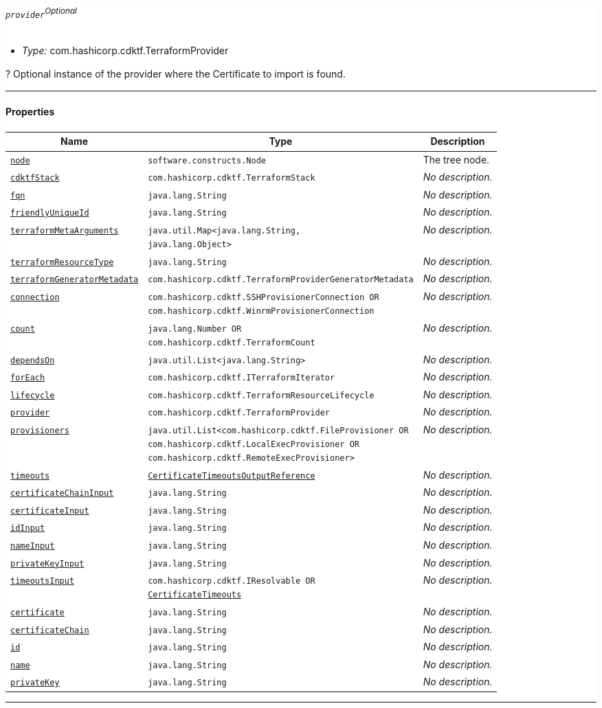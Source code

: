 
###### `provider`<sup>Optional</sup> <a name="provider" id="@cdktf/provider-ionoscloud.certificate.Certificate.generateConfigForImport.parameter.provider"></a>

- *Type:* com.hashicorp.cdktf.TerraformProvider

? Optional instance of the provider where the Certificate to import is found.

---

#### Properties <a name="Properties" id="Properties"></a>

| **Name** | **Type** | **Description** |
| --- | --- | --- |
| <code><a href="#@cdktf/provider-ionoscloud.certificate.Certificate.property.node">node</a></code> | <code>software.constructs.Node</code> | The tree node. |
| <code><a href="#@cdktf/provider-ionoscloud.certificate.Certificate.property.cdktfStack">cdktfStack</a></code> | <code>com.hashicorp.cdktf.TerraformStack</code> | *No description.* |
| <code><a href="#@cdktf/provider-ionoscloud.certificate.Certificate.property.fqn">fqn</a></code> | <code>java.lang.String</code> | *No description.* |
| <code><a href="#@cdktf/provider-ionoscloud.certificate.Certificate.property.friendlyUniqueId">friendlyUniqueId</a></code> | <code>java.lang.String</code> | *No description.* |
| <code><a href="#@cdktf/provider-ionoscloud.certificate.Certificate.property.terraformMetaArguments">terraformMetaArguments</a></code> | <code>java.util.Map<java.lang.String, java.lang.Object></code> | *No description.* |
| <code><a href="#@cdktf/provider-ionoscloud.certificate.Certificate.property.terraformResourceType">terraformResourceType</a></code> | <code>java.lang.String</code> | *No description.* |
| <code><a href="#@cdktf/provider-ionoscloud.certificate.Certificate.property.terraformGeneratorMetadata">terraformGeneratorMetadata</a></code> | <code>com.hashicorp.cdktf.TerraformProviderGeneratorMetadata</code> | *No description.* |
| <code><a href="#@cdktf/provider-ionoscloud.certificate.Certificate.property.connection">connection</a></code> | <code>com.hashicorp.cdktf.SSHProvisionerConnection OR com.hashicorp.cdktf.WinrmProvisionerConnection</code> | *No description.* |
| <code><a href="#@cdktf/provider-ionoscloud.certificate.Certificate.property.count">count</a></code> | <code>java.lang.Number OR com.hashicorp.cdktf.TerraformCount</code> | *No description.* |
| <code><a href="#@cdktf/provider-ionoscloud.certificate.Certificate.property.dependsOn">dependsOn</a></code> | <code>java.util.List<java.lang.String></code> | *No description.* |
| <code><a href="#@cdktf/provider-ionoscloud.certificate.Certificate.property.forEach">forEach</a></code> | <code>com.hashicorp.cdktf.ITerraformIterator</code> | *No description.* |
| <code><a href="#@cdktf/provider-ionoscloud.certificate.Certificate.property.lifecycle">lifecycle</a></code> | <code>com.hashicorp.cdktf.TerraformResourceLifecycle</code> | *No description.* |
| <code><a href="#@cdktf/provider-ionoscloud.certificate.Certificate.property.provider">provider</a></code> | <code>com.hashicorp.cdktf.TerraformProvider</code> | *No description.* |
| <code><a href="#@cdktf/provider-ionoscloud.certificate.Certificate.property.provisioners">provisioners</a></code> | <code>java.util.List<com.hashicorp.cdktf.FileProvisioner OR com.hashicorp.cdktf.LocalExecProvisioner OR com.hashicorp.cdktf.RemoteExecProvisioner></code> | *No description.* |
| <code><a href="#@cdktf/provider-ionoscloud.certificate.Certificate.property.timeouts">timeouts</a></code> | <code><a href="#@cdktf/provider-ionoscloud.certificate.CertificateTimeoutsOutputReference">CertificateTimeoutsOutputReference</a></code> | *No description.* |
| <code><a href="#@cdktf/provider-ionoscloud.certificate.Certificate.property.certificateChainInput">certificateChainInput</a></code> | <code>java.lang.String</code> | *No description.* |
| <code><a href="#@cdktf/provider-ionoscloud.certificate.Certificate.property.certificateInput">certificateInput</a></code> | <code>java.lang.String</code> | *No description.* |
| <code><a href="#@cdktf/provider-ionoscloud.certificate.Certificate.property.idInput">idInput</a></code> | <code>java.lang.String</code> | *No description.* |
| <code><a href="#@cdktf/provider-ionoscloud.certificate.Certificate.property.nameInput">nameInput</a></code> | <code>java.lang.String</code> | *No description.* |
| <code><a href="#@cdktf/provider-ionoscloud.certificate.Certificate.property.privateKeyInput">privateKeyInput</a></code> | <code>java.lang.String</code> | *No description.* |
| <code><a href="#@cdktf/provider-ionoscloud.certificate.Certificate.property.timeoutsInput">timeoutsInput</a></code> | <code>com.hashicorp.cdktf.IResolvable OR <a href="#@cdktf/provider-ionoscloud.certificate.CertificateTimeouts">CertificateTimeouts</a></code> | *No description.* |
| <code><a href="#@cdktf/provider-ionoscloud.certificate.Certificate.property.certificate">certificate</a></code> | <code>java.lang.String</code> | *No description.* |
| <code><a href="#@cdktf/provider-ionoscloud.certificate.Certificate.property.certificateChain">certificateChain</a></code> | <code>java.lang.String</code> | *No description.* |
| <code><a href="#@cdktf/provider-ionoscloud.certificate.Certificate.property.id">id</a></code> | <code>java.lang.String</code> | *No description.* |
| <code><a href="#@cdktf/provider-ionoscloud.certificate.Certificate.property.name">name</a></code> | <code>java.lang.String</code> | *No description.* |
| <code><a href="#@cdktf/provider-ionoscloud.certificate.Certificate.property.privateKey">privateKey</a></code> | <code>java.lang.String</code> | *No description.* |

---